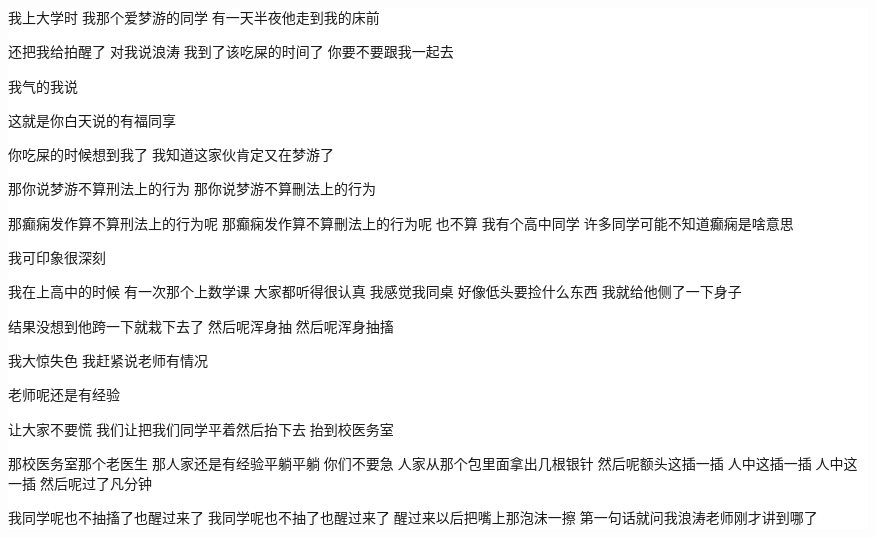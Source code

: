 我上大学时
我那个爱梦游的同学
有一天半夜他走到我的床前

还把我给拍醒了
对我说浪涛
我到了该吃屎的时间了
你要不要跟我一起去

我气的我说

这就是你白天说的有福同享

你吃屎的时候想到我了
我知道这家伙肯定又在梦游了

那你说梦游不算刑法上的行为
那你说梦游不算刪法上的行为

那癫痫发作算不算刑法上的行为呢
那癫痫发作算不算刪法上的行为呢
也不算
我有个高中同学
许多同学可能不知道癫痫是啥意思

我可印象很深刻

我在上高中的时候
有一次那个上数学课
大家都听得很认真
我感觉我同桌
好像低头要捡什么东西
我就给他侧了一下身子

结果没想到他跨一下就栽下去了
然后呢浑身抽
然后呢浑身抽搐

我大惊失色
我赶紧说老师有情况

老师呢还是有经验

让大家不要慌
我们让把我们同学平着然后抬下去
抬到校医务室

那校医务室那个老医生
那人家还是有经验平躺平躺
你们不要急
人家从那个包里面拿出几根银针
然后呢额头这插一插
人中这插一插
人中这一插
然后呢过了凡分钟

我同学呢也不抽搐了也醒过来了
我同学呢也不抽了也醒过来了
醒过来以后把嘴上那泡沫一擦
第一句话就问我浪涛老师刚才讲到哪了
